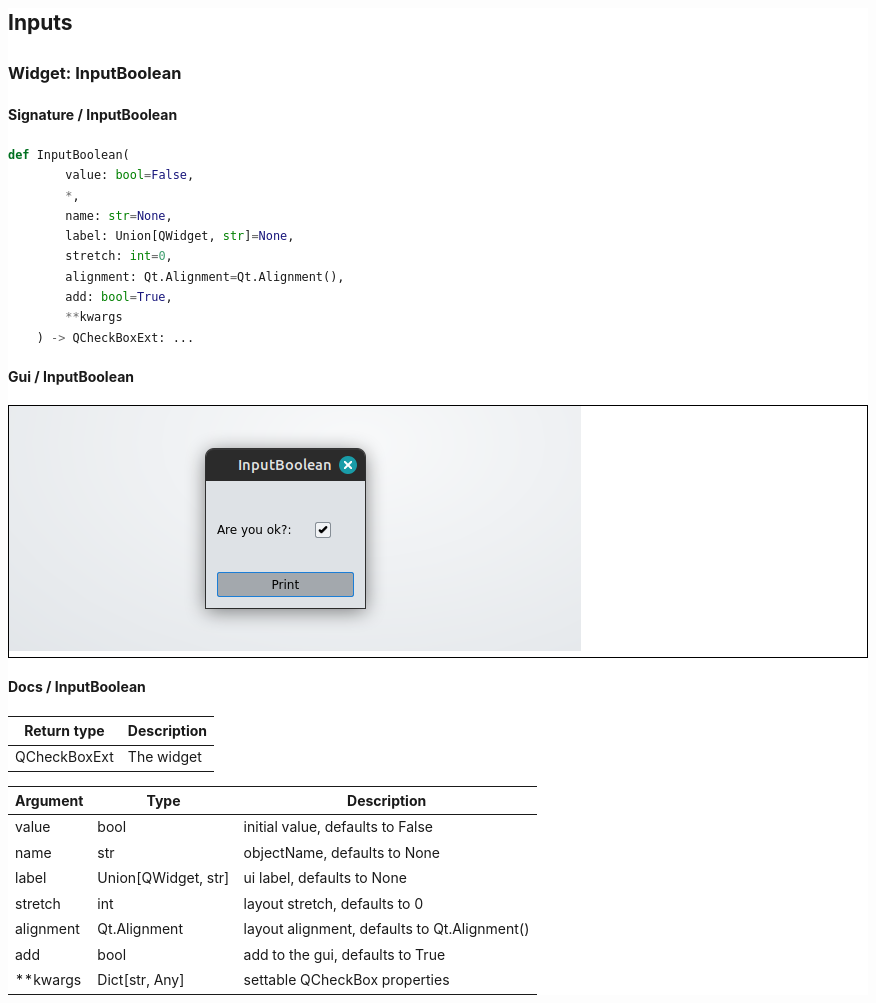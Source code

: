 
## Inputs

### Widget: InputBoolean

#### Signature / InputBoolean

```python
def InputBoolean(
        value: bool=False, 
        *, 
        name: str=None, 
        label: Union[QWidget, str]=None, 
        stretch: int=0, 
        alignment: Qt.Alignment=Qt.Alignment(), 
        add: bool=True, 
        **kwargs
    ) -> QCheckBoxExt: ...
```


#### Gui / InputBoolean

<p style="align: center; border: 1px solid black"><img src="images/fn_InputBoolean.png" /></p>

#### Docs / InputBoolean


| Return type    | Description                                       |
|----------------|---------------------------------------------------|
| QCheckBoxExt   | The widget                                        |

| Argument       | Type           | Description                                |
|----------------|----------------|--------------------------------------------|
| value          | bool           | initial value, defaults to False           |
| name           | str            | objectName, defaults to None               |
| label          | Union[QWidget, str]| ui label, defaults to None                 |
| stretch        | int            | layout stretch, defaults to 0              |
| alignment      | Qt.Alignment   | layout alignment, defaults to Qt.Alignment()|
| add            | bool           | add to the gui, defaults to True           |
| **kwargs       | Dict[str, Any] | settable QCheckBox properties              |
